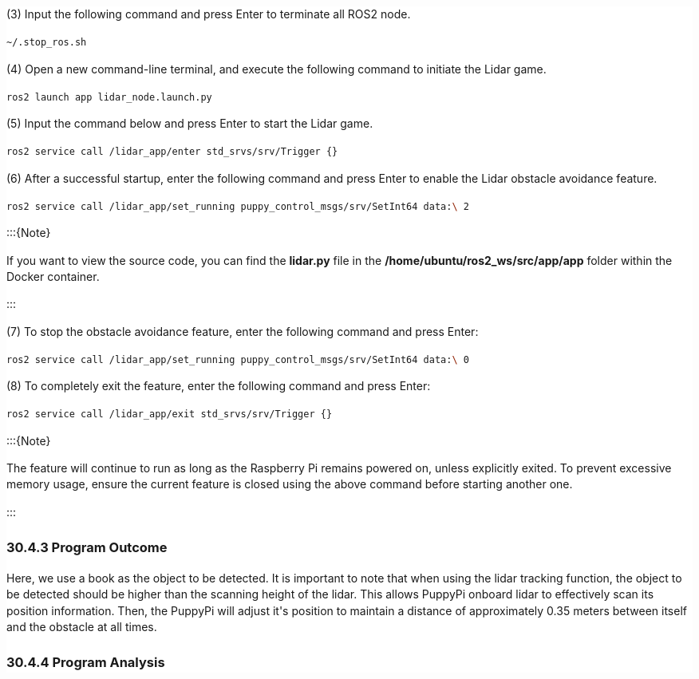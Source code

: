 (3) Input the following command and press Enter to terminate all ROS2 node.

```bash
~/.stop_ros.sh
```

(4) Open a new command-line terminal, and execute the following command to initiate the Lidar game.

```bash
ros2 launch app lidar_node.launch.py
```

(5) Input the command below and press Enter to start the Lidar game.

```bash
ros2 service call /lidar_app/enter std_srvs/srv/Trigger {}
```

(6) After a successful startup, enter the following command and press Enter to enable the Lidar obstacle avoidance feature.

```bash
ros2 service call /lidar_app/set_running puppy_control_msgs/srv/SetInt64 data:\ 2
```

:::{Note}

If you want to view the source code, you can find the  **lidar.py**  file in the **/home/ubuntu/ros2_ws/src/app/app** folder within the Docker container.

:::

(7) To stop the obstacle avoidance feature, enter the following command and press Enter:

```bash
ros2 service call /lidar_app/set_running puppy_control_msgs/srv/SetInt64 data:\ 0
```

(8) To completely exit the feature, enter the following command and press Enter:

```bash
ros2 service call /lidar_app/exit std_srvs/srv/Trigger {}
```

:::{Note}

The feature will continue to run as long as the Raspberry Pi remains powered on, unless explicitly exited. To prevent excessive memory usage, ensure the current feature is closed using the above command before starting another one.

:::

### 30.4.3 Program Outcome

Here, we use a book as the object to be detected. It is important to note that when using the lidar tracking function, the object to be detected should be higher than the scanning height of the lidar. This allows PuppyPi onboard lidar to effectively scan its position information. Then, the PuppyPi will adjust it's position to maintain a distance of approximately 0.35 meters between itself and the obstacle at all times.

### 30.4.4 Program Analysis

